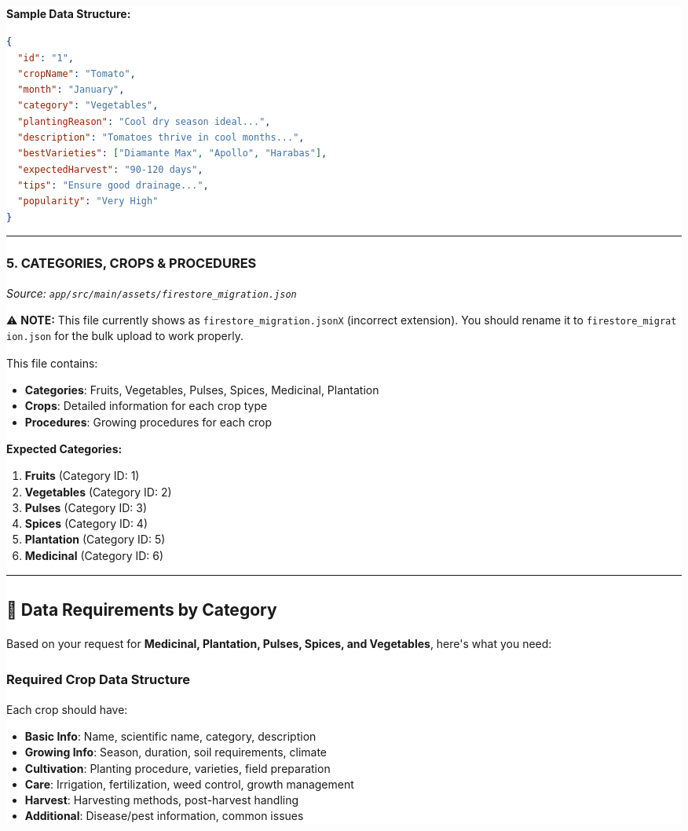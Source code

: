 **Sample Data Structure:**
```json
{
  "id": "1",
  "cropName": "Tomato",
  "month": "January",
  "category": "Vegetables",
  "plantingReason": "Cool dry season ideal...",
  "description": "Tomatoes thrive in cool months...",
  "bestVarieties": ["Diamante Max", "Apollo", "Harabas"],
  "expectedHarvest": "90-120 days",
  "tips": "Ensure good drainage...",
  "popularity": "Very High"
}
```

---

### 5. CATEGORIES, CROPS & PROCEDURES
*Source: `app/src/main/assets/firestore_migration.json`*

⚠️ **NOTE:** This file currently shows as `firestore_migration.jsonX` (incorrect extension).
You should rename it to `firestore_migration.json` for the bulk upload to work properly.

This file contains:
- **Categories**: Fruits, Vegetables, Pulses, Spices, Medicinal, Plantation
- **Crops**: Detailed information for each crop type
- **Procedures**: Growing procedures for each crop

**Expected Categories:**
1. **Fruits** (Category ID: 1)
2. **Vegetables** (Category ID: 2)  
3. **Pulses** (Category ID: 3)
4. **Spices** (Category ID: 4)
5. **Plantation** (Category ID: 5)
6. **Medicinal** (Category ID: 6)

---

## 🎯 Data Requirements by Category

Based on your request for **Medicinal, Plantation, Pulses, Spices, and Vegetables**, here's what you need:

### Required Crop Data Structure

Each crop should have:
- **Basic Info**: Name, scientific name, category, description
- **Growing Info**: Season, duration, soil requirements, climate
- **Cultivation**: Planting procedure, varieties, field preparation
- **Care**: Irrigation, fertilization, weed control, growth management
- **Harvest**: Harvesting methods, post-harvest handling
- **Additional**: Disease/pest information, common issues
